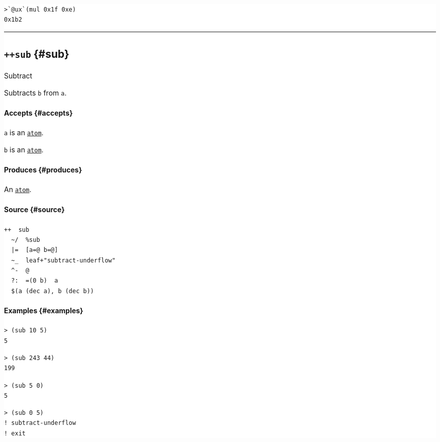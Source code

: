 ```
>`@ux`(mul 0x1f 0xe)
0x1b2
```

---

## `++sub` {#sub}

Subtract

Subtracts `b` from `a`.

#### Accepts {#accepts}

`a` is an [`atom`](../../../../glossary/atom.md).

`b` is an [`atom`](../../../../glossary/atom.md).

#### Produces {#produces}

An [`atom`](../../../../glossary/atom.md).

#### Source {#source}

```hoon
++  sub
  ~/  %sub
  |=  [a=@ b=@]
  ~_  leaf+"subtract-underflow"
  ^-  @
  ?:  =(0 b)  a
  $(a (dec a), b (dec b))
```

#### Examples {#examples}

```
> (sub 10 5)
5
```

```
> (sub 243 44)
199
```

```
> (sub 5 0)
5
```

```
> (sub 0 5)
! subtract-underflow
! exit
```

